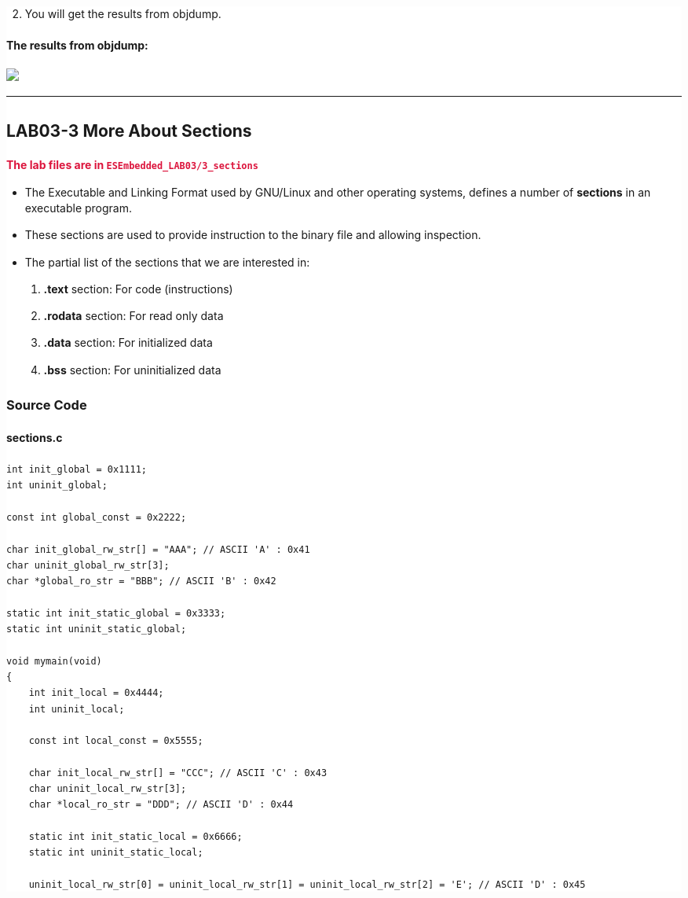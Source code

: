 2. You will get the results from objdump.

#### The results from objdump:

![](http://125.227.181.237/uploads/upload_b2333e6b78c268f8198edd4775adf519.png)




---------------------------------------------------------------------




## LAB03-3 More About Sections

**<p style="color:crimson"><i class="fa fa-folder" style="color:orange"></i> The lab files are in `ESEmbedded_LAB03/3_sections`</p>**


* The Executable and Linking Format used by GNU/Linux and other operating systems, defines a number of **sections** in an executable program.

* These sections are used to provide instruction to the binary file and allowing inspection.

* The partial list of the sections that we are interested in:

    1. **.text** section: For code (instructions)

    2. **.rodata** section: For read only data

    3. **.data** section: For initialized data

    4. **.bss** section: For uninitialized data


### Source Code

#### <i class="fa fa-file-code-o" style="color:gray"></i> sections.c

```clike=
int init_global = 0x1111;
int uninit_global;

const int global_const = 0x2222;

char init_global_rw_str[] = "AAA"; // ASCII 'A' : 0x41
char uninit_global_rw_str[3];
char *global_ro_str = "BBB"; // ASCII 'B' : 0x42

static int init_static_global = 0x3333;
static int uninit_static_global;

void mymain(void)
{
	int init_local = 0x4444;
	int uninit_local;

	const int local_const = 0x5555;

	char init_local_rw_str[] = "CCC"; // ASCII 'C' : 0x43
	char uninit_local_rw_str[3];
	char *local_ro_str = "DDD"; // ASCII 'D' : 0x44

	static int init_static_local = 0x6666;
	static int uninit_static_local;

	uninit_local_rw_str[0] = uninit_local_rw_str[1] = uninit_local_rw_str[2] = 'E'; // ASCII 'D' : 0x45

```

[LAB02-1 First Assembly Program]: http://www.nc.es.ncku.edu.tw/course/embedded/02/#LAB02-1-First-Assembly-Program